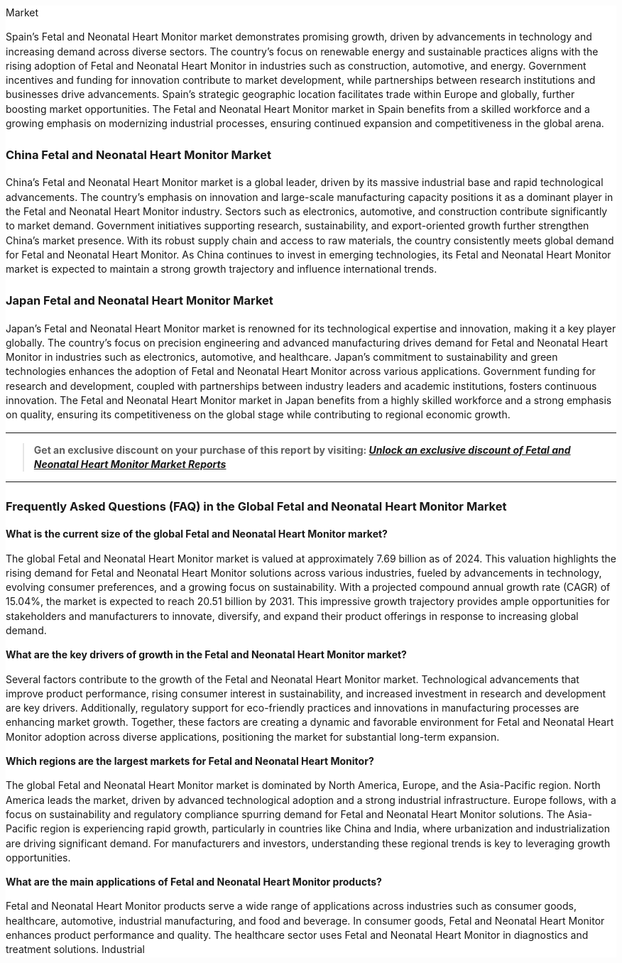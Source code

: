 Market</h3><p>Spain&rsquo;s Fetal and Neonatal Heart Monitor market demonstrates promising growth, driven by advancements in technology and increasing demand across diverse sectors. The country&rsquo;s focus on renewable energy and sustainable practices aligns with the rising adoption of Fetal and Neonatal Heart Monitor in industries such as construction, automotive, and energy. Government incentives and funding for innovation contribute to market development, while partnerships between research institutions and businesses drive advancements. Spain&rsquo;s strategic geographic location facilitates trade within Europe and globally, further boosting market opportunities. The Fetal and Neonatal Heart Monitor market in Spain benefits from a skilled workforce and a growing emphasis on modernizing industrial processes, ensuring continued expansion and competitiveness in the global arena.</p><h3>China Fetal and Neonatal Heart Monitor Market</h3><p>China&rsquo;s Fetal and Neonatal Heart Monitor market is a global leader, driven by its massive industrial base and rapid technological advancements. The country&rsquo;s emphasis on innovation and large-scale manufacturing capacity positions it as a dominant player in the Fetal and Neonatal Heart Monitor industry. Sectors such as electronics, automotive, and construction contribute significantly to market demand. Government initiatives supporting research, sustainability, and export-oriented growth further strengthen China&rsquo;s market presence. With its robust supply chain and access to raw materials, the country consistently meets global demand for Fetal and Neonatal Heart Monitor. As China continues to invest in emerging technologies, its Fetal and Neonatal Heart Monitor market is expected to maintain a strong growth trajectory and influence international trends.</p><h3>Japan Fetal and Neonatal Heart Monitor Market</h3><p>Japan&rsquo;s Fetal and Neonatal Heart Monitor market is renowned for its technological expertise and innovation, making it a key player globally. The country&rsquo;s focus on precision engineering and advanced manufacturing drives demand for Fetal and Neonatal Heart Monitor in industries such as electronics, automotive, and healthcare. Japan&rsquo;s commitment to sustainability and green technologies enhances the adoption of Fetal and Neonatal Heart Monitor across various applications. Government funding for research and development, coupled with partnerships between industry leaders and academic institutions, fosters continuous innovation. The Fetal and Neonatal Heart Monitor market in Japan benefits from a highly skilled workforce and a strong emphasis on quality, ensuring its competitiveness on the global stage while contributing to regional economic growth.</p><hr /><blockquote><p><strong>Get an exclusive discount on your purchase of this report by visiting: <em><a href="://marketresearchpulse.com/ask-for-discount/132306?utm_source=Github&amp;utm_medium=0116">Unlock an exclusive discount of Fetal and Neonatal Heart Monitor Market Reports</a></em>&nbsp;</strong></p></blockquote><hr /><h3>Frequently Asked Questions (FAQ) in the Global Fetal and Neonatal Heart Monitor Market</h3><p><strong>What is the current size of the global Fetal and Neonatal Heart Monitor market?</strong></p><p>The global Fetal and Neonatal Heart Monitor market is valued at approximately 7.69 billion as of 2024. This valuation highlights the rising demand for Fetal and Neonatal Heart Monitor solutions across various industries, fueled by advancements in technology, evolving consumer preferences, and a growing focus on sustainability. With a projected compound annual growth rate (CAGR) of 15.04%, the market is expected to reach 20.51 billion by 2031. This impressive growth trajectory provides ample opportunities for stakeholders and manufacturers to innovate, diversify, and expand their product offerings in response to increasing global demand.</p><p><strong>What are the key drivers of growth in the Fetal and Neonatal Heart Monitor market?</strong></p><p>Several factors contribute to the growth of the Fetal and Neonatal Heart Monitor market. Technological advancements that improve product performance, rising consumer interest in sustainability, and increased investment in research and development are key drivers. Additionally, regulatory support for eco-friendly practices and innovations in manufacturing processes are enhancing market growth. Together, these factors are creating a dynamic and favorable environment for Fetal and Neonatal Heart Monitor adoption across diverse applications, positioning the market for substantial long-term expansion.</p><p><strong>Which regions are the largest markets for Fetal and Neonatal Heart Monitor?</strong></p><p>The global Fetal and Neonatal Heart Monitor market is dominated by North America, Europe, and the Asia-Pacific region. North America leads the market, driven by advanced technological adoption and a strong industrial infrastructure. Europe follows, with a focus on sustainability and regulatory compliance spurring demand for Fetal and Neonatal Heart Monitor solutions. The Asia-Pacific region is experiencing rapid growth, particularly in countries like China and India, where urbanization and industrialization are driving significant demand. For manufacturers and investors, understanding these regional trends is key to leveraging growth opportunities.</p><p><strong>What are the main applications of Fetal and Neonatal Heart Monitor products?</strong></p><p>Fetal and Neonatal Heart Monitor products serve a wide range of applications across industries such as consumer goods, healthcare, automotive, industrial manufacturing, and food and beverage. In consumer goods, Fetal and Neonatal Heart Monitor enhances product performance and quality. The healthcare sector uses Fetal and Neonatal Heart Monitor in diagnostics and treatment solutions. Industrial